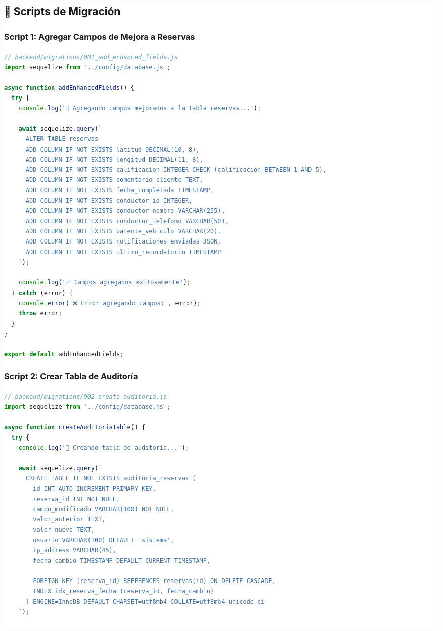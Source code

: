 
## 🔧 Scripts de Migración

### Script 1: Agregar Campos de Mejora a Reservas

```javascript
// backend/migrations/001_add_enhanced_fields.js
import sequelize from '../config/database.js';

async function addEnhancedFields() {
  try {
    console.log('🔧 Agregando campos mejorados a la tabla reservas...');
    
    await sequelize.query(`
      ALTER TABLE reservas 
      ADD COLUMN IF NOT EXISTS latitud DECIMAL(10, 8),
      ADD COLUMN IF NOT EXISTS longitud DECIMAL(11, 8),
      ADD COLUMN IF NOT EXISTS calificacion INTEGER CHECK (calificacion BETWEEN 1 AND 5),
      ADD COLUMN IF NOT EXISTS comentario_cliente TEXT,
      ADD COLUMN IF NOT EXISTS fecha_completada TIMESTAMP,
      ADD COLUMN IF NOT EXISTS conductor_id INTEGER,
      ADD COLUMN IF NOT EXISTS conductor_nombre VARCHAR(255),
      ADD COLUMN IF NOT EXISTS conductor_telefono VARCHAR(50),
      ADD COLUMN IF NOT EXISTS patente_vehiculo VARCHAR(20),
      ADD COLUMN IF NOT EXISTS notificaciones_enviadas JSON,
      ADD COLUMN IF NOT EXISTS ultimo_recordatorio TIMESTAMP
    `);
    
    console.log('✅ Campos agregados exitosamente');
  } catch (error) {
    console.error('❌ Error agregando campos:', error);
    throw error;
  }
}

export default addEnhancedFields;
```

### Script 2: Crear Tabla de Auditoría

```javascript
// backend/migrations/002_create_auditoria.js
import sequelize from '../config/database.js';

async function createAuditoriaTable() {
  try {
    console.log('🔧 Creando tabla de auditoría...');
    
    await sequelize.query(`
      CREATE TABLE IF NOT EXISTS auditoria_reservas (
        id INT AUTO_INCREMENT PRIMARY KEY,
        reserva_id INT NOT NULL,
        campo_modificado VARCHAR(100) NOT NULL,
        valor_anterior TEXT,
        valor_nuevo TEXT,
        usuario VARCHAR(100) DEFAULT 'sistema',
        ip_address VARCHAR(45),
        fecha_cambio TIMESTAMP DEFAULT CURRENT_TIMESTAMP,
        
        FOREIGN KEY (reserva_id) REFERENCES reservas(id) ON DELETE CASCADE,
        INDEX idx_reserva_fecha (reserva_id, fecha_cambio)
      ) ENGINE=InnoDB DEFAULT CHARSET=utf8mb4 COLLATE=utf8mb4_unicode_ci
    `);
    
```